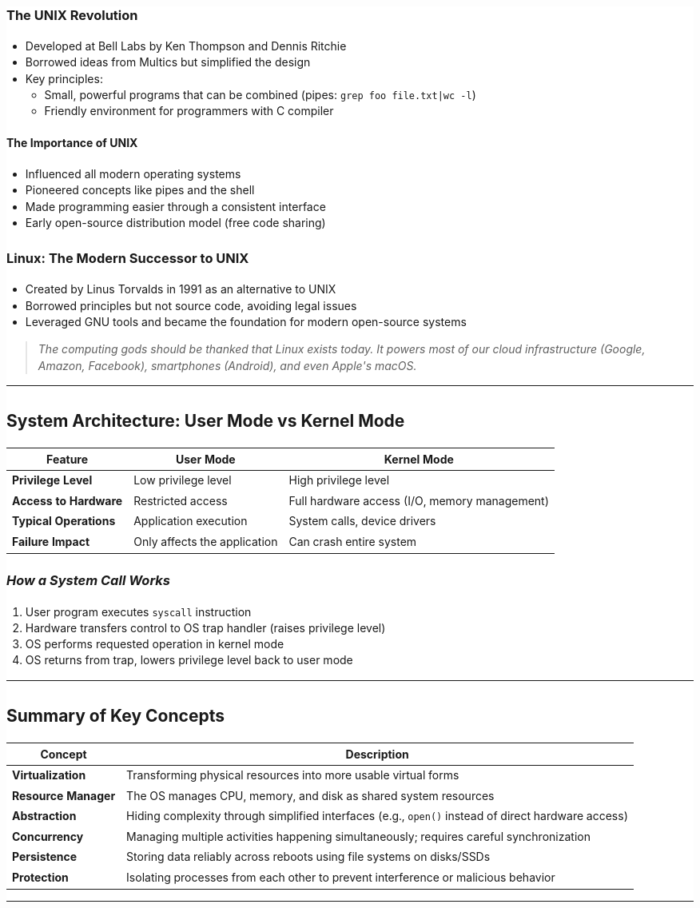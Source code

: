 ### **The UNIX Revolution**
*   Developed at Bell Labs by Ken Thompson and Dennis Ritchie
*   Borrowed ideas from Multics but simplified the design
*   Key principles:
    *   Small, powerful programs that can be combined (pipes: `grep foo file.txt|wc -l`)
    *   Friendly environment for programmers with C compiler

#### **The Importance of UNIX**
- Influenced all modern operating systems
- Pioneered concepts like pipes and the shell
- Made programming easier through a consistent interface
- Early open-source distribution model (free code sharing)

### **Linux: The Modern Successor to UNIX**
*   Created by Linus Torvalds in 1991 as an alternative to UNIX
*   Borrowed principles but not source code, avoiding legal issues
*   Leveraged GNU tools and became the foundation for modern open-source systems

> *The computing gods should be thanked that Linux exists today. It powers most of our cloud infrastructure (Google, Amazon, Facebook), smartphones (Android), and even Apple's macOS.*

---

## **System Architecture: User Mode vs Kernel Mode**

| Feature | User Mode | Kernel Mode |
|---------|-----------|-------------|
| **Privilege Level** | Low privilege level | High privilege level |
| **Access to Hardware** | Restricted access | Full hardware access (I/O, memory management) |
| **Typical Operations** | Application execution | System calls, device drivers |
| **Failure Impact** | Only affects the application | Can crash entire system |

### *How a System Call Works*
1. User program executes `syscall` instruction
2. Hardware transfers control to OS trap handler (raises privilege level)
3. OS performs requested operation in kernel mode
4. OS returns from trap, lowers privilege level back to user mode

---

## **Summary of Key Concepts**

| Concept | Description |
|---------|-------------|
| **Virtualization** | Transforming physical resources into more usable virtual forms |
| **Resource Manager** | The OS manages CPU, memory, and disk as shared system resources |
| **Abstraction** | Hiding complexity through simplified interfaces (e.g., `open()` instead of direct hardware access) |
| **Concurrency** | Managing multiple activities happening simultaneously; requires careful synchronization |
| **Persistence** | Storing data reliably across reboots using file systems on disks/SSDs |
| **Protection** | Isolating processes from each other to prevent interference or malicious behavior |

---